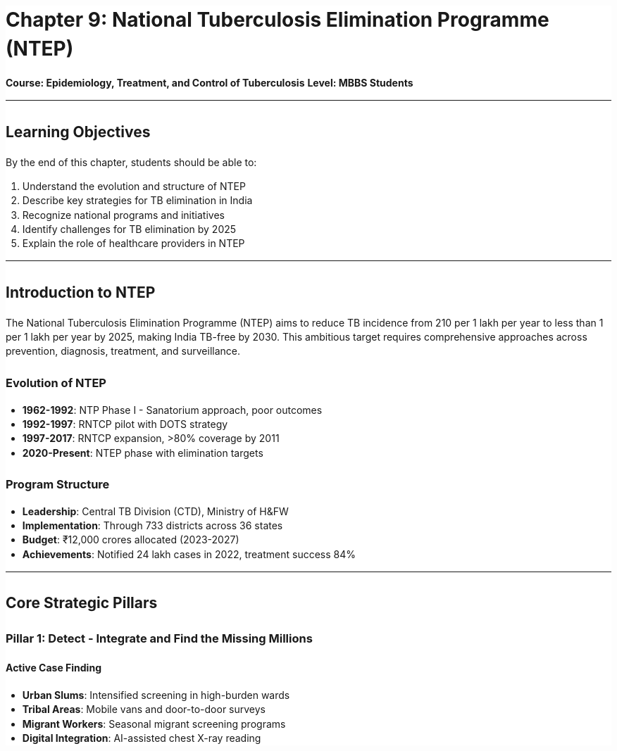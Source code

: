 # Chapter 9: National Tuberculosis Elimination Programme (NTEP)

**Course: Epidemiology, Treatment, and Control of Tuberculosis**
**Level: MBBS Students**

---

## Learning Objectives

By the end of this chapter, students should be able to:
1. Understand the evolution and structure of NTEP
2. Describe key strategies for TB elimination in India
3. Recognize national programs and initiatives
4. Identify challenges for TB elimination by 2025
5. Explain the role of healthcare providers in NTEP

---

## Introduction to NTEP

The National Tuberculosis Elimination Programme (NTEP) aims to reduce TB incidence from 210 per 1 lakh per year to less than 1 per 1 lakh per year by 2025, making India TB-free by 2030. This ambitious target requires comprehensive approaches across prevention, diagnosis, treatment, and surveillance.

### Evolution of NTEP
- **1962-1992**: NTP Phase I - Sanatorium approach, poor outcomes
- **1992-1997**: RNTCP pilot with DOTS strategy
- **1997-2017**: RNTCP expansion, >80% coverage by 2011
- **2020-Present**: NTEP phase with elimination targets

### Program Structure
- **Leadership**: Central TB Division (CTD), Ministry of H&FW
- **Implementation**: Through 733 districts across 36 states
- **Budget**: ₹12,000 crores allocated (2023-2027)
- **Achievements**: Notified 24 lakh cases in 2022, treatment success 84%

---

## Core Strategic Pillars

### Pillar 1: Detect - Integrate and Find the Missing Millions

#### Active Case Finding
- **Urban Slums**: Intensified screening in high-burden wards
- **Tribal Areas**: Mobile vans and door-to-door surveys
- **Migrant Workers**: Seasonal migrant screening programs
- **Digital Integration**: AI-assisted chest X-ray reading
